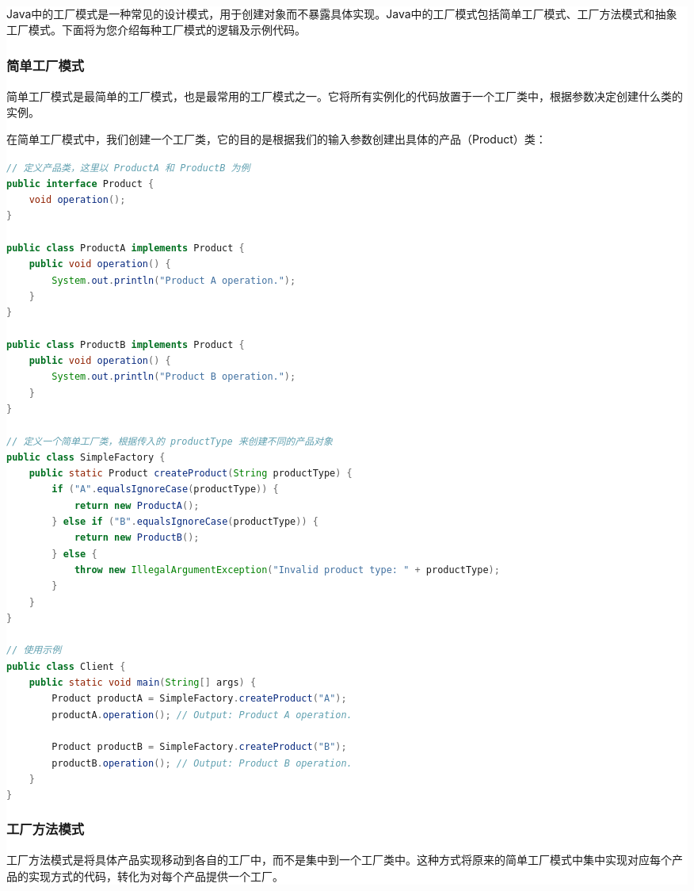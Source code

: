 Java中的工厂模式是一种常见的设计模式，用于创建对象而不暴露具体实现。Java中的工厂模式包括简单工厂模式、工厂方法模式和抽象工厂模式。下面将为您介绍每种工厂模式的逻辑及示例代码。

### 简单工厂模式
简单工厂模式是最简单的工厂模式，也是最常用的工厂模式之一。它将所有实例化的代码放置于一个工厂类中，根据参数决定创建什么类的实例。

在简单工厂模式中，我们创建一个工厂类，它的目的是根据我们的输入参数创建出具体的产品（Product）类：
```java
// 定义产品类，这里以 ProductA 和 ProductB 为例
public interface Product {
    void operation();
}

public class ProductA implements Product {
    public void operation() {
        System.out.println("Product A operation.");
    }
}

public class ProductB implements Product {
    public void operation() {
        System.out.println("Product B operation.");
    }
}

// 定义一个简单工厂类，根据传入的 productType 来创建不同的产品对象
public class SimpleFactory {
    public static Product createProduct(String productType) {
        if ("A".equalsIgnoreCase(productType)) {
            return new ProductA();
        } else if ("B".equalsIgnoreCase(productType)) {
            return new ProductB();
        } else {
            throw new IllegalArgumentException("Invalid product type: " + productType);
        }
    }
}

// 使用示例
public class Client {
    public static void main(String[] args) {
        Product productA = SimpleFactory.createProduct("A");
        productA.operation(); // Output: Product A operation.

        Product productB = SimpleFactory.createProduct("B");
        productB.operation(); // Output: Product B operation.
    }
}
```

### 工厂方法模式
工厂方法模式是将具体产品实现移动到各自的工厂中，而不是集中到一个工厂类中。这种方式将原来的简单工厂模式中集中实现对应每个产品的实现方式的代码，转化为对每个产品提供一个工厂。
